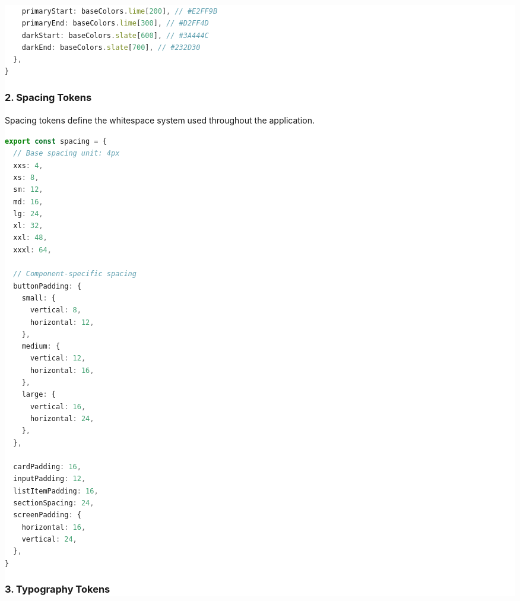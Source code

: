 ```typescript
    primaryStart: baseColors.lime[200], // #E2FF9B
    primaryEnd: baseColors.lime[300], // #D2FF4D
    darkStart: baseColors.slate[600], // #3A444C
    darkEnd: baseColors.slate[700], // #232D30
  },
}
```

### 2. Spacing Tokens

Spacing tokens define the whitespace system used throughout the application.

```typescript
export const spacing = {
  // Base spacing unit: 4px
  xxs: 4,
  xs: 8,
  sm: 12,
  md: 16,
  lg: 24,
  xl: 32,
  xxl: 48,
  xxxl: 64,
  
  // Component-specific spacing
  buttonPadding: {
    small: {
      vertical: 8,
      horizontal: 12,
    },
    medium: {
      vertical: 12,
      horizontal: 16,
    },
    large: {
      vertical: 16,
      horizontal: 24,
    },
  },
  
  cardPadding: 16,
  inputPadding: 12,
  listItemPadding: 16,
  sectionSpacing: 24,
  screenPadding: {
    horizontal: 16,
    vertical: 24,
  },
}
```

### 3. Typography Tokens
